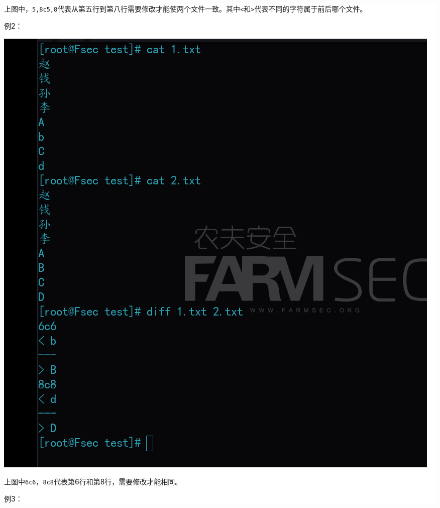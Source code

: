 上图中，`5,8c5,8`代表从第五行到第八行需要修改才能使两个文件一致。其中`<`和`>`代表不同的字符属于前后哪个文件。

例2：

![image-20220409100835928](../../images//image-20220409100835928.png)

上图中`6c6`，`8c8`代表第6行和第8行，需要修改才能相同。

例3：
